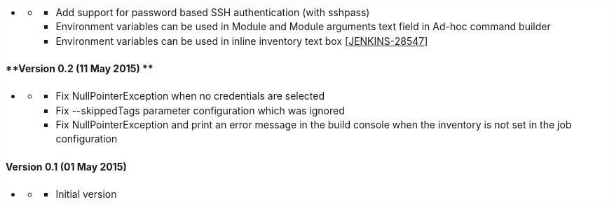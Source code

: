 -   -   -   Add support for password based SSH authentication (with
            sshpass)
        -   Environment variables can be used in Module and Module
            arguments text field in Ad-hoc command builder
        -   Environment variables can be used in inline inventory text
            box
            \[[JENKINS-28547](https://issues.jenkins-ci.org/browse/JENKINS-28547)\]

#### **Version 0.2 (11 May 2015) **

-   -   -   Fix NullPointerException when no credentials are selected
        -   Fix --skippedTags parameter configuration which was ignored
        -   Fix NullPointerException and print an error message in the
            build console when the inventory is not set in the job
            configuration

#### **Version 0.1 (01 May 2015)**

-   -   -   Initial version
